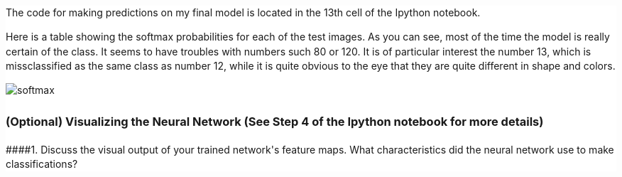 The code for making predictions on my final model is located in the 13th cell of the Ipython notebook.

Here is a table showing the softmax probabilities for each of the test images. As you can see, most of the time the model is really certain of the class. It seems to have troubles with numbers such 80 or 120. It is of particular interest the number 13, which is missclassified as the same class as number 12, while it is quite obvious to the eye that they are quite different in shape and colors.

![softmax](./writeup_images/softmax.png)

### (Optional) Visualizing the Neural Network (See Step 4 of the Ipython notebook for more details)
####1. Discuss the visual output of your trained network's feature maps. What characteristics did the neural network use to make classifications?
